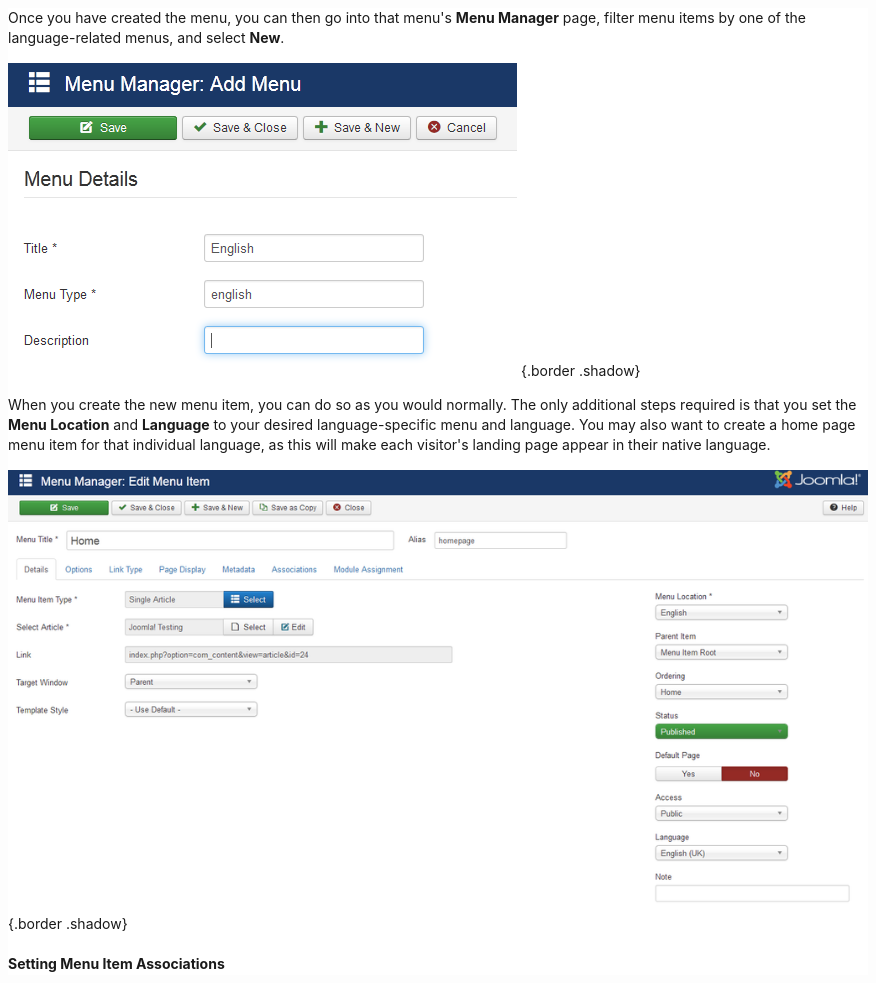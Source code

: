 Once you have created the menu, you can then go into that menu's **Menu Manager** page, filter menu items by one of the language-related menus, and select **New**.

![](multilanguage_15.png) {.border .shadow}

When you create the new menu item, you can do so as you would normally. The only additional steps required is that you set the **Menu Location** and **Language** to your desired language-specific menu and language. You may also want to create a home page menu item for that individual language, as this will make each visitor's landing page appear in their native language.

![](multilanguage_16.png) {.border .shadow}

#### Setting Menu Item Associations
